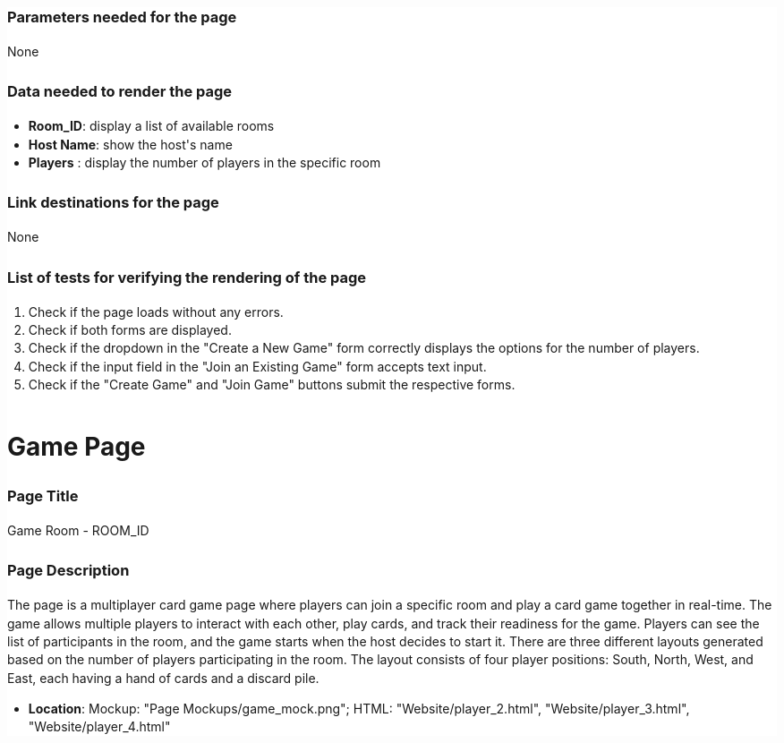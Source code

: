 ### Parameters needed for the page
None

### Data needed to render the page
- **Room_ID**: display a list of available rooms
- **Host Name**: show the host's name
- **Players** : display the number of players in the specific room

### Link destinations for the page
None

### List of tests for verifying the rendering of the page
1. Check if the page loads without any errors.
2. Check if both forms are displayed.
3. Check if the dropdown in the "Create a New Game" form correctly displays the options for the number of players.
4. Check if the input field in the "Join an Existing Game" form accepts text input.
5. Check if the "Create Game" and "Join Game" buttons submit the respective forms.


# Game Page

### Page Title

Game Room - ROOM_ID

### Page Description

The page is a multiplayer card game page where players can join a specific room and play a card game together in real-time. The game allows multiple players to interact with each other, play cards, and track their readiness for the game. Players can see the list of participants in the room, and the game starts when the host decides to start it. There are three different layouts generated based on the number of players participating in the room. The layout consists of four player positions: South, North, West, and East, each having a hand of cards and a discard pile.

- **Location**: Mockup: "Page Mockups/game_mock.png"; HTML: "Website/player_2.html", "Website/player_3.html", "Website/player_4.html"
